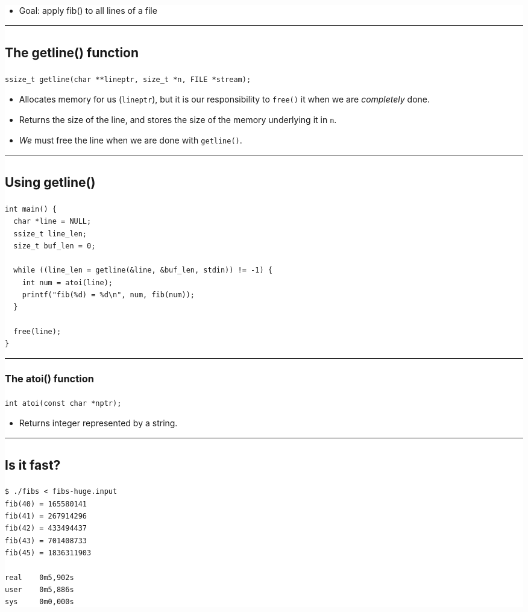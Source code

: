 * Goal: apply fib() to all lines of a file

---

## The getline() function

    ssize_t getline(char **lineptr, size_t *n, FILE *stream);

* Allocates memory for us (`lineptr`), but it is our responsibility
  to `free()` it when we are *completely* done.

* Returns the size of the line, and stores the size of the memory
  underlying it in `n`.

* *We* must free the line when we are done with `getline()`.

---

## Using getline()

    int main() {
      char *line = NULL;
      ssize_t line_len;
      size_t buf_len = 0;

      while ((line_len = getline(&line, &buf_len, stdin)) != -1) {
        int num = atoi(line);
        printf("fib(%d) = %d\n", num, fib(num));
      }

      free(line);
    }

---

### The atoi() function

    int atoi(const char *nptr);

* Returns integer represented by a string.

---

## Is it fast?

    $ ./fibs < fibs-huge.input
    fib(40) = 165580141
    fib(41) = 267914296
    fib(42) = 433494437
    fib(43) = 701408733
    fib(45) = 1836311903

    real	0m5,902s
    user	0m5,886s
    sys		0m0,000s
